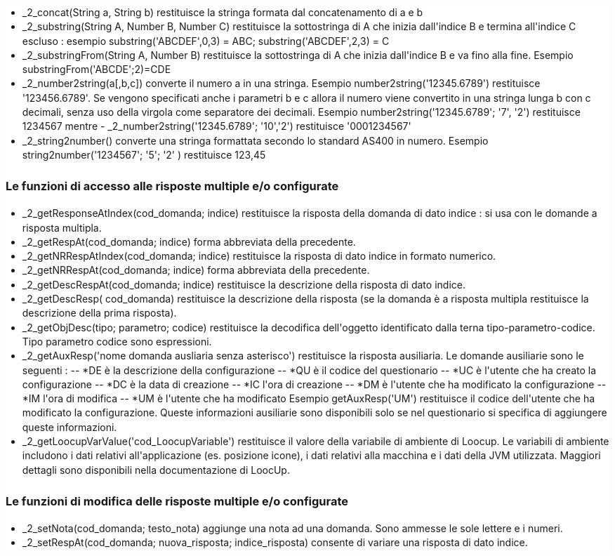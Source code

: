 - _2_concat(String a, String b) restituisce la stringa formata dal concatenamento di a e b
- _2_substring(String A, Number B, Number C) restituisce la sottostringa di A che inizia dall'indice B e termina all'indice C escluso :  esempio substring('ABCDEF',0,3) = ABC; substring('ABCDEF',2,3) = C
- _2_substringFrom(String A, Number B) restituisce la sottostringa di A che inizia dall'indice B e va fino alla fine. Esempio substringFrom('ABCDE';2)=CDE
- _2_number2string(a[,b,c]) converte il numero a  in una stringa. Esempio number2string('12345.6789') restituisce '123456.6789'. Se vengono specificati anche i parametri b e c allora il numero viene convertito in una stringa lunga b con c decimali, senza uso della virgola come separatore dei decimali. Esempio number2string('12345.6789'; '7', '2') restituisce 1234567 mentre - _2_number2string('12345.6789'; '10','2') restituisce '0001234567'
- _2_string2number() converte una stringa formattata secondo lo standard AS400 in numero. Esempio string2number('1234567'; '5'; '2' ) restituisce 123,45


### Le funzioni di accesso alle risposte multiple e/o configurate

- _2_getResponseAtIndex(cod_domanda; indice) restituisce la risposta della domanda di dato indice :  si usa con le domande a risposta multipla.
- _2_getRespAt(cod_domanda; indice) forma abbreviata della precedente.
- _2_getNRRespAtIndex(cod_domanda; indice) restituisce la risposta di dato indice in formato numerico.
- _2_getNRRespAt(cod_domanda; indice) forma abbreviata della precedente.
- _2_getDescRespAt(cod_domanda; indice) restituisce la descrizione della risposta di dato indice.
- _2_getDescResp( cod_domanda) restituisce la descrizione della risposta (se la domanda è a risposta multipla restituisce la descrizione della prima risposta).
- _2_getObjDesc(tipo; parametro; codice) restituisce la decodifica dell'oggetto identificato dalla terna tipo-parametro-codice. Tipo parametro codice sono espressioni.
- _2_getAuxResp('nome domanda ausliaria senza asterisco') restituisce la risposta ausiliaria. Le domande ausiliarie sono le seguenti : 
-- *DE è la descrizione della configurazione
-- *QU è il codice del questionario
-- *UC è l'utente che ha creato la configurazione
-- *DC è la data di creazione
-- *IC l'ora di creazione
-- *DM è l'utente che ha modificato la configurazione
-- *IM l'ora di modifica
-- *UM è l'utente che ha modificato
Esempio getAuxResp('UM') restituisce il codice dell'utente che ha modificato la configurazione. Queste informazioni ausiliarie sono disponibili solo se nel questionario si specifica di aggiungere queste informazioni.
- _2_getLoocupVarValue('cod_LoocupVariable') restituisce il valore della variabile di ambiente di Loocup. Le variabili di ambiente includono i dati relativi all'applicazione (es. posizione icone), i dati relativi alla macchina e i dati della JVM utilizzata. Maggiori dettagli sono disponibili nella documentazione di LoocUp.


### Le funzioni di modifica delle risposte multiple e/o configurate

- _2_setNota(cod_domanda; testo_nota) aggiunge una nota ad una domanda. Sono ammesse le sole lettere e i numeri.
- _2_setRespAt(cod_domanda; nuova_risposta; indice_risposta) consente di variare una risposta di dato indice.
